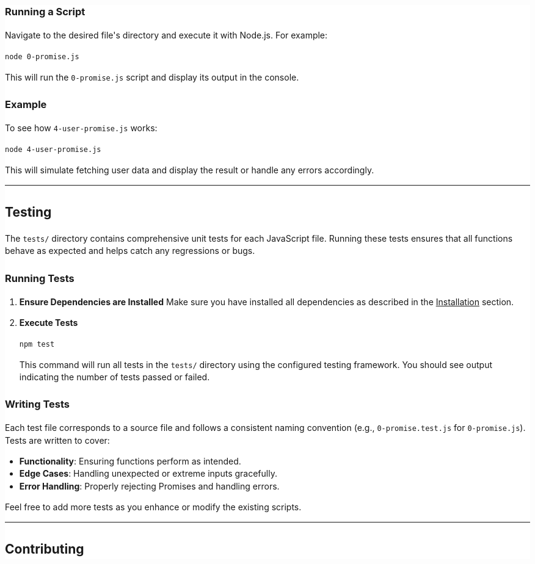 ### Running a Script

Navigate to the desired file's directory and execute it with Node.js. For example:

```bash
node 0-promise.js
```

This will run the `0-promise.js` script and display its output in the console.

### Example

To see how `4-user-promise.js` works:

```bash
node 4-user-promise.js
```

This will simulate fetching user data and display the result or handle any errors accordingly.

---

## Testing

The `tests/` directory contains comprehensive unit tests for each JavaScript file. Running these tests ensures that all functions behave as expected and helps catch any regressions or bugs.

### Running Tests

1. **Ensure Dependencies are Installed**
   Make sure you have installed all dependencies as described in the [Installation](#installation) section.

2. **Execute Tests**
   ```bash
   npm test
   ```

   This command will run all tests in the `tests/` directory using the configured testing framework. You should see output indicating the number of tests passed or failed.

### Writing Tests

Each test file corresponds to a source file and follows a consistent naming convention (e.g., `0-promise.test.js` for `0-promise.js`). Tests are written to cover:

- **Functionality**: Ensuring functions perform as intended.
- **Edge Cases**: Handling unexpected or extreme inputs gracefully.
- **Error Handling**: Properly rejecting Promises and handling errors.

Feel free to add more tests as you enhance or modify the existing scripts.

---

## Contributing
